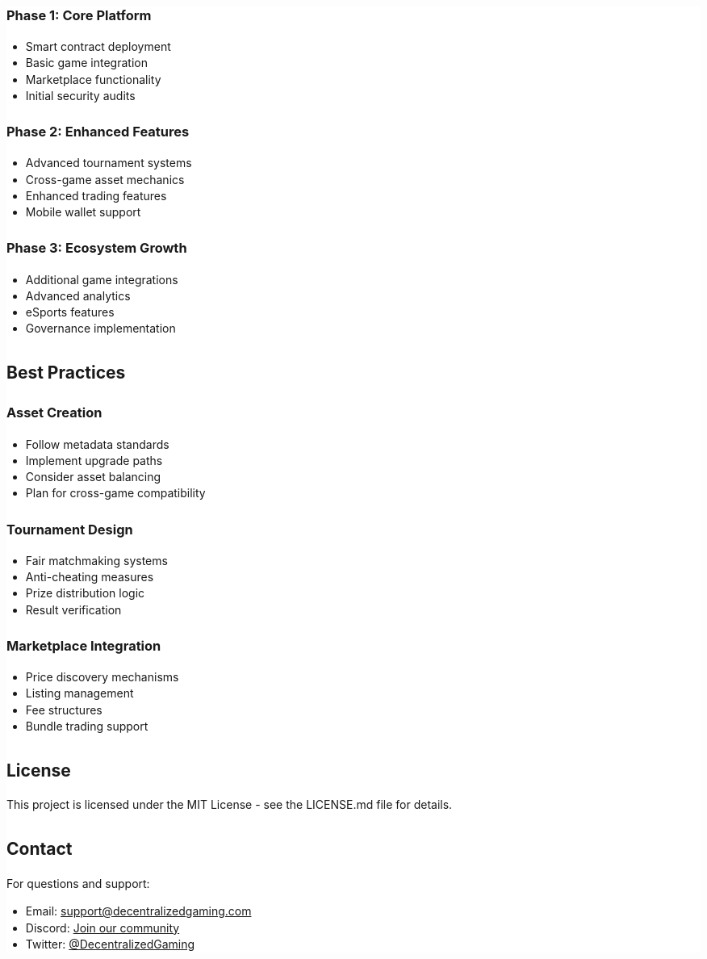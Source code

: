 ### Phase 1: Core Platform
- Smart contract deployment
- Basic game integration
- Marketplace functionality
- Initial security audits

### Phase 2: Enhanced Features
- Advanced tournament systems
- Cross-game asset mechanics
- Enhanced trading features
- Mobile wallet support

### Phase 3: Ecosystem Growth
- Additional game integrations
- Advanced analytics
- eSports features
- Governance implementation

## Best Practices

### Asset Creation
- Follow metadata standards
- Implement upgrade paths
- Consider asset balancing
- Plan for cross-game compatibility

### Tournament Design
- Fair matchmaking systems
- Anti-cheating measures
- Prize distribution logic
- Result verification

### Marketplace Integration
- Price discovery mechanisms
- Listing management
- Fee structures
- Bundle trading support

## License

This project is licensed under the MIT License - see the LICENSE.md file for details.

## Contact

For questions and support:
- Email: support@decentralizedgaming.com
- Discord: [Join our community](https://discord.gg/decentralizedgaming)
- Twitter: [@DecentralizedGaming](https://twitter.com/DecentralizedGaming)
